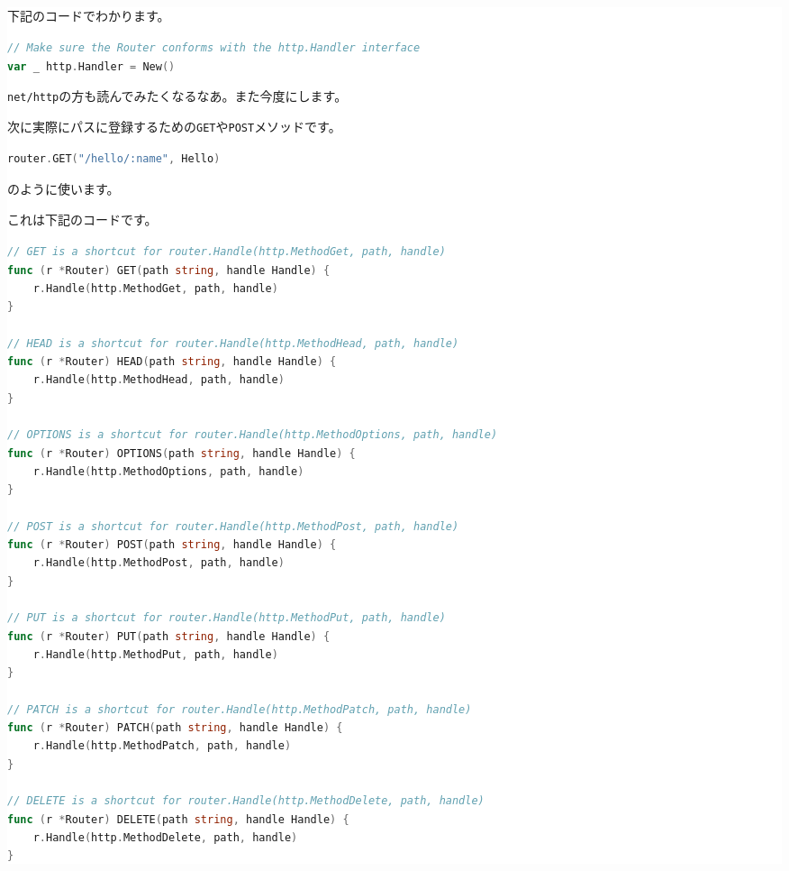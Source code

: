 下記のコードでわかります。

```go
// Make sure the Router conforms with the http.Handler interface
var _ http.Handler = New()
```

`net/http`の方も読んでみたくなるなあ。また今度にします。

次に実際にパスに登録するための`GET`や`POST`メソッドです。

```go
router.GET("/hello/:name", Hello)
```

のように使います。

これは下記のコードです。

```go
// GET is a shortcut for router.Handle(http.MethodGet, path, handle)
func (r *Router) GET(path string, handle Handle) {
	r.Handle(http.MethodGet, path, handle)
}

// HEAD is a shortcut for router.Handle(http.MethodHead, path, handle)
func (r *Router) HEAD(path string, handle Handle) {
	r.Handle(http.MethodHead, path, handle)
}

// OPTIONS is a shortcut for router.Handle(http.MethodOptions, path, handle)
func (r *Router) OPTIONS(path string, handle Handle) {
	r.Handle(http.MethodOptions, path, handle)
}

// POST is a shortcut for router.Handle(http.MethodPost, path, handle)
func (r *Router) POST(path string, handle Handle) {
	r.Handle(http.MethodPost, path, handle)
}

// PUT is a shortcut for router.Handle(http.MethodPut, path, handle)
func (r *Router) PUT(path string, handle Handle) {
	r.Handle(http.MethodPut, path, handle)
}

// PATCH is a shortcut for router.Handle(http.MethodPatch, path, handle)
func (r *Router) PATCH(path string, handle Handle) {
	r.Handle(http.MethodPatch, path, handle)
}

// DELETE is a shortcut for router.Handle(http.MethodDelete, path, handle)
func (r *Router) DELETE(path string, handle Handle) {
	r.Handle(http.MethodDelete, path, handle)
}
```
